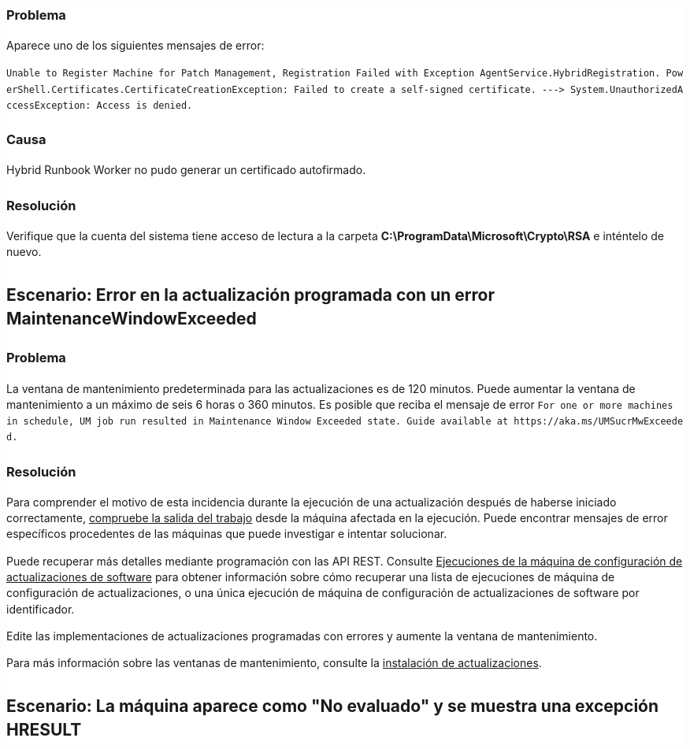 ### <a name="issue"></a>Problema

Aparece uno de los siguientes mensajes de error:

```error
Unable to Register Machine for Patch Management, Registration Failed with Exception AgentService.HybridRegistration. PowerShell.Certificates.CertificateCreationException: Failed to create a self-signed certificate. ---> System.UnauthorizedAccessException: Access is denied.
```

### <a name="cause"></a>Causa

Hybrid Runbook Worker no pudo generar un certificado autofirmado.

### <a name="resolution"></a>Resolución

Verifique que la cuenta del sistema tiene acceso de lectura a la carpeta **C:\ProgramData\Microsoft\Crypto\RSA** e inténtelo de nuevo.

## <a name="scenario-the-scheduled-update-failed-with-a-maintenancewindowexceeded-error"></a><a name="mw-exceeded"></a>Escenario: Error en la actualización programada con un error MaintenanceWindowExceeded

### <a name="issue"></a>Problema

La ventana de mantenimiento predeterminada para las actualizaciones es de 120 minutos. Puede aumentar la ventana de mantenimiento a un máximo de seis 6 horas o 360 minutos. Es posible que reciba el mensaje de error `For one or more machines in schedule, UM job run resulted in Maintenance Window Exceeded state. Guide available at https://aka.ms/UMSucrMwExceeded.`

### <a name="resolution"></a>Resolución

Para comprender el motivo de esta incidencia durante la ejecución de una actualización después de haberse iniciado correctamente, [compruebe la salida del trabajo](../update-management/deploy-updates.md#view-results-of-a-completed-update-deployment) desde la máquina afectada en la ejecución. Puede encontrar mensajes de error específicos procedentes de las máquinas que puede investigar e intentar solucionar.  

Puede recuperar más detalles mediante programación con las API REST. Consulte [Ejecuciones de la máquina de configuración de actualizaciones de software](/rest/api/automation/softwareupdateconfigurationmachineruns) para obtener información sobre cómo recuperar una lista de ejecuciones de máquina de configuración de actualizaciones, o una única ejecución de máquina de configuración de actualizaciones de software por identificador.

Edite las implementaciones de actualizaciones programadas con errores y aumente la ventana de mantenimiento.

Para más información sobre las ventanas de mantenimiento, consulte la [instalación de actualizaciones](../update-management/deploy-updates.md#schedule-an-update-deployment).

## <a name="scenario-machine-shows-as-not-assessed-and-shows-an-hresult-exception"></a><a name="hresult"></a>Escenario: La máquina aparece como "No evaluado" y se muestra una excepción HRESULT
